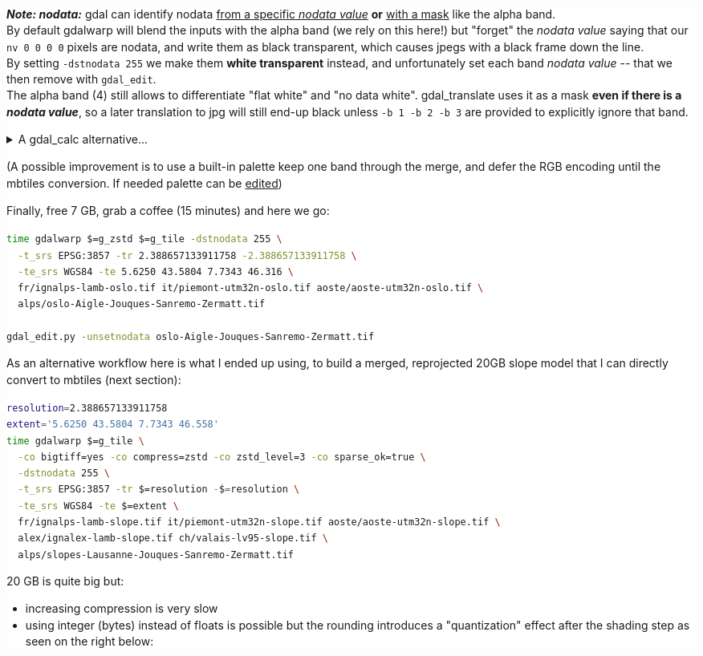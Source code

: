 *__Note: nodata:__* gdal can identify nodata [from a specific *nodata value*](https://gdal.org/development/rfc/rfc58_removing_dataset_nodata_value.html) **or** [with a mask](https://gdal.org/development/rfc/rfc15_nodatabitmask.html) like the alpha band. <br/>
By default gdalwarp will blend the inputs with the alpha band (we rely on this here!) but "forget" the *nodata value* saying that our `nv 0 0 0 0` pixels are nodata, and write them as black transparent, which causes jpegs with a black frame down the line. <br/>
By setting `-dstnodata 255` we make them **white transparent** instead, and unfortunately set each band *nodata value* -- that we then remove with `gdal_edit`. <br/>
The alpha band (4) still allows to differentiate "flat white" and "no data white". gdal_translate uses it as a mask **even if there is a _nodata value_**, so a later translation to jpg will still end-up black unless `-b 1 -b 2 -b 3` are provided to explicitly ignore that band.

<details><summary>A gdal_calc alternative...</summary></details>

(A possible improvement is to use a built-in palette keep one band through the merge, and defer the RGB encoding until the mbtiles conversion. If needed palette can be [edited](https://gis.stackexchange.com/questions/272847/how-to-change-raster-palette))

Finally, free 7 GB, grab a coffee (15 minutes)  and here we go:

```bash
time gdalwarp $=g_zstd $=g_tile -dstnodata 255 \
  -t_srs EPSG:3857 -tr 2.388657133911758 -2.388657133911758 \
  -te_srs WGS84 -te 5.6250 43.5804 7.7343 46.316 \
  fr/ignalps-lamb-oslo.tif it/piemont-utm32n-oslo.tif aoste/aoste-utm32n-oslo.tif \
  alps/oslo-Aigle-Jouques-Sanremo-Zermatt.tif

gdal_edit.py -unsetnodata oslo-Aigle-Jouques-Sanremo-Zermatt.tif
```

As an alternative workflow here is what I ended up using, to build a merged, reprojected 20GB slope model that I can directly convert to mbtiles (next section):

```bash
resolution=2.388657133911758
extent='5.6250 43.5804 7.7343 46.558'
time gdalwarp $=g_tile \
  -co bigtiff=yes -co compress=zstd -co zstd_level=3 -co sparse_ok=true \
  -dstnodata 255 \
  -t_srs EPSG:3857 -tr $=resolution -$=resolution \
  -te_srs WGS84 -te $=extent \
  fr/ignalps-lamb-slope.tif it/piemont-utm32n-slope.tif aoste/aoste-utm32n-slope.tif \
  alex/ignalex-lamb-slope.tif ch/valais-lv95-slope.tif \
  alps/slopes-Lausanne-Jouques-Sanremo-Zermatt.tif
```

20 GB is quite big but:
* increasing compression is very slow
* using integer (bytes) instead of floats is possible but the rounding introduces a "quantization" effect after the shading step as seen on the right below:
